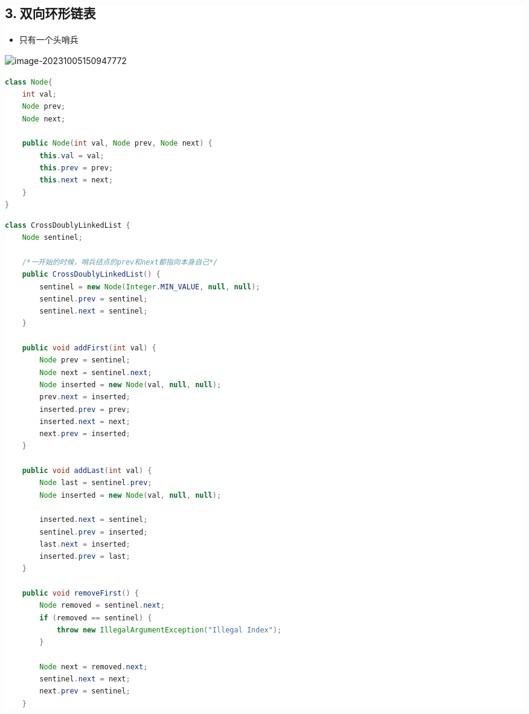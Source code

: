 ```java
```

## 3. 双向环形链表

- 只有一个头哨兵

![image-20231005150947772](https://erick-typora-image.oss-cn-shanghai.aliyuncs.com/img/image-20231005150947772.png)

```java
class Node{
    int val;
    Node prev;
    Node next;

    public Node(int val, Node prev, Node next) {
        this.val = val;
        this.prev = prev;
        this.next = next;
    }
}
```

```java
class CrossDoublyLinkedList {
    Node sentinel;

    /*一开始的时候，哨兵结点的prev和next都指向本身自己*/
    public CrossDoublyLinkedList() {
        sentinel = new Node(Integer.MIN_VALUE, null, null);
        sentinel.prev = sentinel;
        sentinel.next = sentinel;
    }

    public void addFirst(int val) {
        Node prev = sentinel;
        Node next = sentinel.next;
        Node inserted = new Node(val, null, null);
        prev.next = inserted;
        inserted.prev = prev;
        inserted.next = next;
        next.prev = inserted;
    }

    public void addLast(int val) {
        Node last = sentinel.prev;
        Node inserted = new Node(val, null, null);

        inserted.next = sentinel;
        sentinel.prev = inserted;
        last.next = inserted;
        inserted.prev = last;
    }

    public void removeFirst() {
        Node removed = sentinel.next;
        if (removed == sentinel) {
            throw new IllegalArgumentException("Illegal Index");
        }

        Node next = removed.next;
        sentinel.next = next;
        next.prev = sentinel;
    }

```